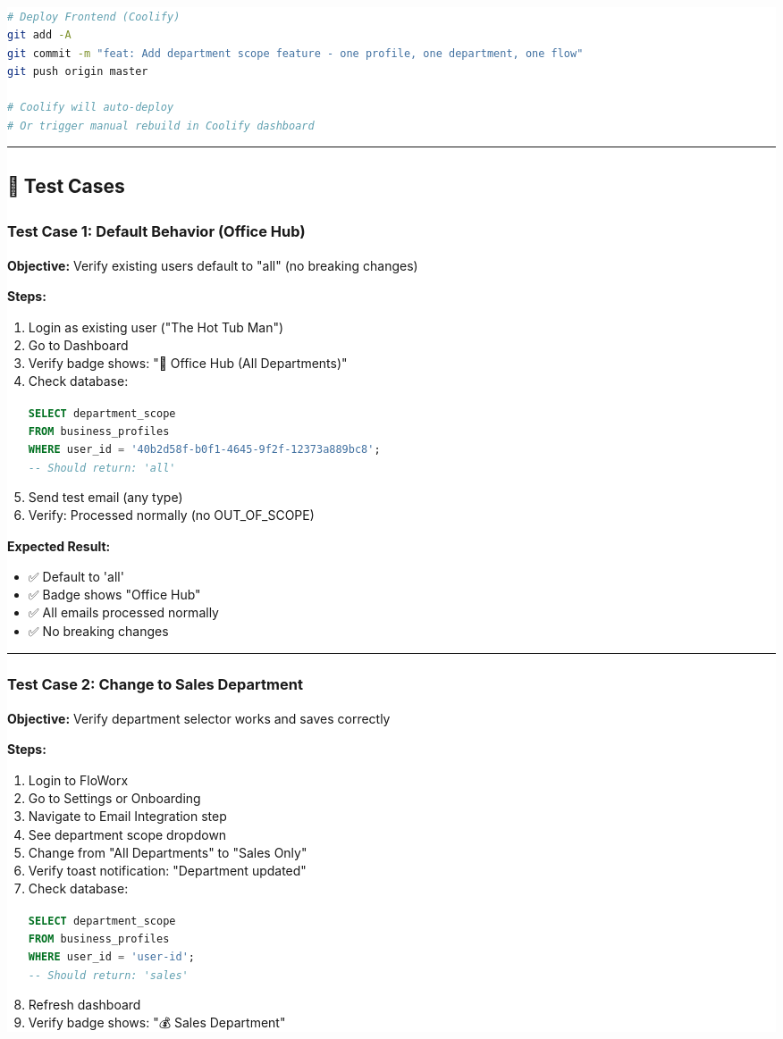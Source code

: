 ```bash
# Deploy Frontend (Coolify)
git add -A
git commit -m "feat: Add department scope feature - one profile, one department, one flow"
git push origin master

# Coolify will auto-deploy
# Or trigger manual rebuild in Coolify dashboard
```

---

## 🧪 Test Cases

### **Test Case 1: Default Behavior (Office Hub)**

**Objective:** Verify existing users default to "all" (no breaking changes)

**Steps:**
1. Login as existing user ("The Hot Tub Man")
2. Go to Dashboard
3. Verify badge shows: "📧 Office Hub (All Departments)"
4. Check database:
   ```sql
   SELECT department_scope 
   FROM business_profiles 
   WHERE user_id = '40b2d58f-b0f1-4645-9f2f-12373a889bc8';
   -- Should return: 'all'
   ```
5. Send test email (any type)
6. Verify: Processed normally (no OUT_OF_SCOPE)

**Expected Result:**
- ✅ Default to 'all'
- ✅ Badge shows "Office Hub"
- ✅ All emails processed normally
- ✅ No breaking changes

---

### **Test Case 2: Change to Sales Department**

**Objective:** Verify department selector works and saves correctly

**Steps:**
1. Login to FloWorx
2. Go to Settings or Onboarding
3. Navigate to Email Integration step
4. See department scope dropdown
5. Change from "All Departments" to "Sales Only"
6. Verify toast notification: "Department updated"
7. Check database:
   ```sql
   SELECT department_scope 
   FROM business_profiles 
   WHERE user_id = 'user-id';
   -- Should return: 'sales'
   ```
8. Refresh dashboard
9. Verify badge shows: "💰 Sales Department"
